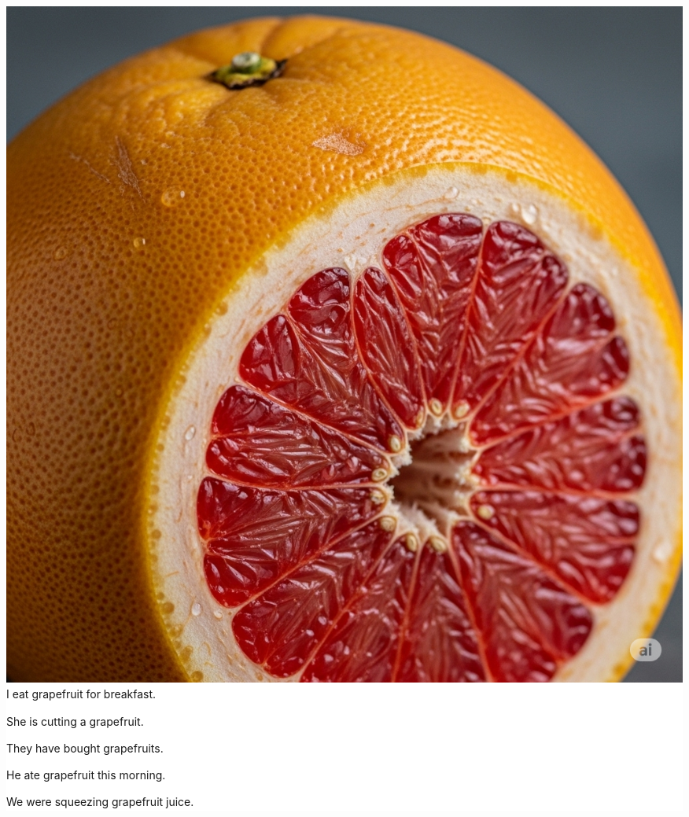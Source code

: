 ![](eew-4-2/8.png)
I eat grapefruit for breakfast.

She is cutting a grapefruit.

They have bought grapefruits.

He ate grapefruit this morning.

We were squeezing grapefruit juice.
